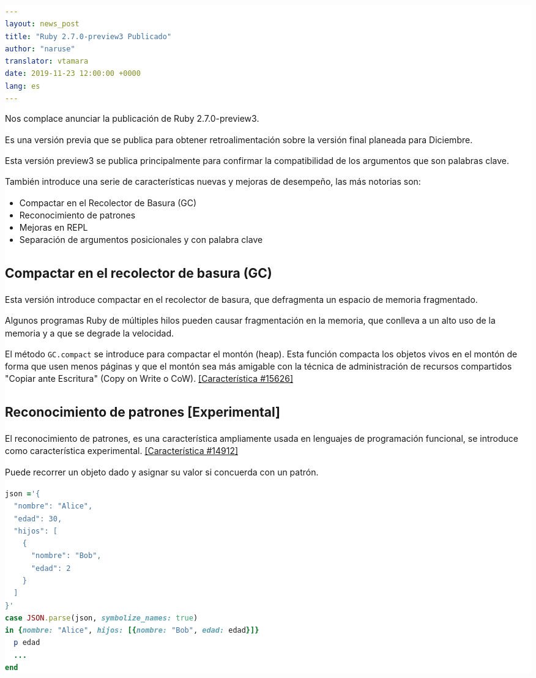 ```yaml
---
layout: news_post
title: "Ruby 2.7.0-preview3 Publicado"
author: "naruse"
translator: vtamara
date: 2019-11-23 12:00:00 +0000
lang: es
---
```


Nos complace anunciar la publicación de Ruby 2.7.0-preview3.

Es una versión previa que se publica para obtener retroalimentación sobre la
versión final planeada para Diciembre.

Esta versión preview3 se publica principalmente para confirmar la
compatibilidad de los argumentos que son palabras clave.

También introduce una serie de características nuevas y mejoras de desempeño,
las más notorias son:

* Compactar en el Recolector de Basura (GC)
* Reconocimiento de patrones
* Mejoras en REPL
* Separación de argumentos posicionales y con palabra clave

## Compactar en el recolector de basura (GC)

Esta versión introduce compactar en el recolector de basura, que
defragmenta un espacio de memoria fragmentado.

Algunos programas Ruby de múltiples hilos pueden causar fragmentación en la
memoria, que conlleva a un alto uso de la memoria y a que se degrade
la velocidad.

El método `GC.compact` se introduce para compactar el montón (heap). Esta
función compacta los objetos vivos en el montón de forma que usen menos
páginas y que el montón sea más amigable con la técnica de administración
de recursos compartidos "Copiar ante Escritura" (Copy on Write o CoW).
[[Característica #15626]](https://bugs.ruby-lang.org/issues/15626)

## Reconocimiento de patrones [Experimental]

El reconocimiento de patrones, es una característica ampliamente usada en
lenguajes de programación funcional, se introduce como característica
experimental.
[[Característica #14912]](https://bugs.ruby-lang.org/issues/14912)

Puede recorrer un objeto dado y asignar su valor si concuerda con un patrón.

```ruby
json ='{
  "nombre": "Alice",
  "edad": 30,
  "hijos": [
    {
      "nombre": "Bob",
      "edad": 2
    }
  ]
}'
case JSON.parse(json, symbolize_names: true)
in {nombre: "Alice", hijos: [{nombre: "Bob", edad: edad}]}
  p edad
  ...
end
```